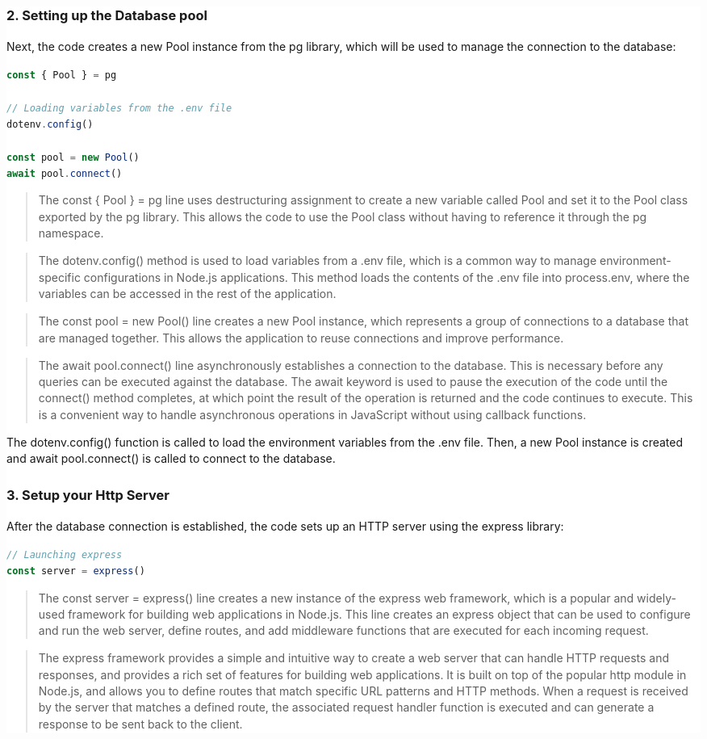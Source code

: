 ### 2. Setting up the Database pool

Next, the code creates a new Pool instance from the pg library, which will be used to manage the connection to the database:

```js
const { Pool } = pg

// Loading variables from the .env file
dotenv.config()

const pool = new Pool()
await pool.connect()
```


> The const { Pool } = pg line uses destructuring assignment to create a new variable called Pool and set it to the Pool class exported by the pg library. This allows the code to use the Pool class without having to reference it through the pg namespace.

> The dotenv.config() method is used to load variables from a .env file, which is a common way to manage environment-specific configurations in Node.js applications. This method loads the contents of the .env file into process.env, where the variables can be accessed in the rest of the application.

> The const pool = new Pool() line creates a new Pool instance, which represents a group of connections to a database that are managed together. This allows the application to reuse connections and improve performance.

> The await pool.connect() line asynchronously establishes a connection to the database. This is necessary before any queries can be executed against the database. The await keyword is used to pause the execution of the code until the connect() method completes, at which point the result of the operation is returned and the code continues to execute. This is a convenient way to handle asynchronous operations in JavaScript without using callback functions.


The dotenv.config() function is called to load the environment variables from the .env file. Then, a new Pool instance is created and await pool.connect() is called to connect to the database.

### 3. Setup your Http Server

After the database connection is established, the code sets up an HTTP server using the express library:

```js
// Launching express
const server = express()
```

> The const server = express() line creates a new instance of the express web framework, which is a popular and widely-used framework for building web applications in Node.js. This line creates an express object that can be used to configure and run the web server, define routes, and add middleware functions that are executed for each incoming request.

> The express framework provides a simple and intuitive way to create a web server that can handle HTTP requests and responses, and provides a rich set of features for building web applications. It is built on top of the popular http module in Node.js, and allows you to define routes that match specific URL patterns and HTTP methods. When a request is received by the server that matches a defined route, the associated request handler function is executed and can generate a response to be sent back to the client.
